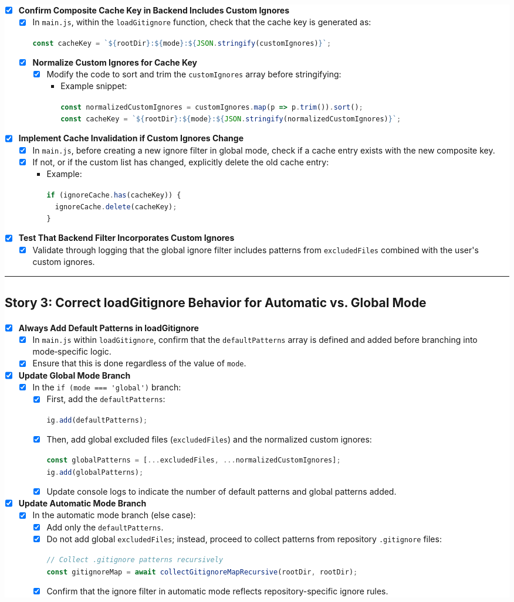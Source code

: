 - [x] **Confirm Composite Cache Key in Backend Includes Custom Ignores**
  - [x] In `main.js`, within the `loadGitignore` function, check that the cache key is generated as:
    ```javascript
    const cacheKey = `${rootDir}:${mode}:${JSON.stringify(customIgnores)}`;
    ```
  - [x] **Normalize Custom Ignores for Cache Key**
    - [x] Modify the code to sort and trim the `customIgnores` array before stringifying:
      - Example snippet:
        ```javascript
        const normalizedCustomIgnores = customIgnores.map(p => p.trim()).sort();
        const cacheKey = `${rootDir}:${mode}:${JSON.stringify(normalizedCustomIgnores)}`;
        ```

- [x] **Implement Cache Invalidation if Custom Ignores Change**
  - [x] In `main.js`, before creating a new ignore filter in global mode, check if a cache entry exists with the new composite key.
  - [x] If not, or if the custom list has changed, explicitly delete the old cache entry:
    - Example:
      ```javascript
      if (ignoreCache.has(cacheKey)) {
        ignoreCache.delete(cacheKey);
      }
      ```

- [x] **Test That Backend Filter Incorporates Custom Ignores**
  - [x] Validate through logging that the global ignore filter includes patterns from `excludedFiles` combined with the user's custom ignores.

---

## Story 3: Correct loadGitignore Behavior for Automatic vs. Global Mode

- [x] **Always Add Default Patterns in loadGitignore**
  - [x] In `main.js` within `loadGitignore`, confirm that the `defaultPatterns` array is defined and added before branching into mode‑specific logic.
  - [x] Ensure that this is done regardless of the value of `mode`.

- [x] **Update Global Mode Branch**
  - [x] In the `if (mode === 'global')` branch:
    - [x] First, add the `defaultPatterns`:
      ```javascript
      ig.add(defaultPatterns);
      ```
    - [x] Then, add global excluded files (`excludedFiles`) and the normalized custom ignores:
      ```javascript
      const globalPatterns = [...excludedFiles, ...normalizedCustomIgnores];
      ig.add(globalPatterns);
      ```
    - [x] Update console logs to indicate the number of default patterns and global patterns added.
  
- [x] **Update Automatic Mode Branch**
  - [x] In the automatic mode branch (else case):
    - [x] Add only the `defaultPatterns`.
    - [x] Do not add global `excludedFiles`; instead, proceed to collect patterns from repository `.gitignore` files:
      ```javascript
      // Collect .gitignore patterns recursively
      const gitignoreMap = await collectGitignoreMapRecursive(rootDir, rootDir);
      ```
    - [x] Confirm that the ignore filter in automatic mode reflects repository-specific ignore rules.

